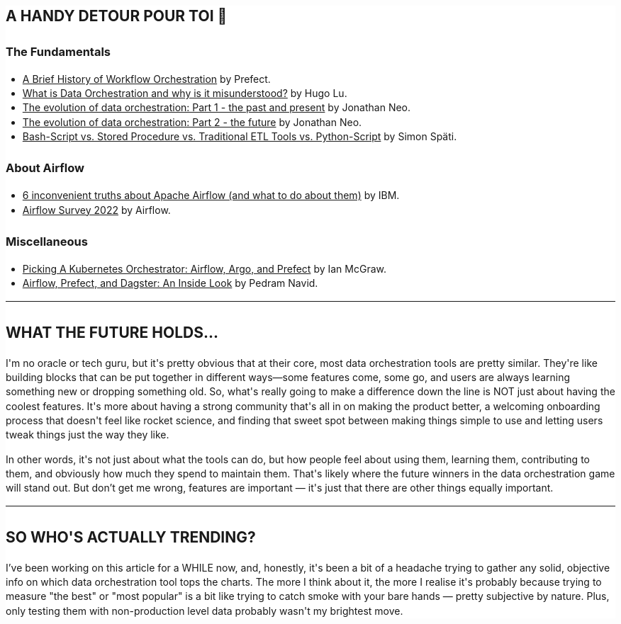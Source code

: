 
## A HANDY DETOUR POUR TOI 💐

### The Fundamentals

- [A Brief History of Workflow Orchestration](https://www.prefect.io/blog/brief-history-of-workflow-orchestration) by Prefect.
- [What is Data Orchestration and why is it misunderstood?](https://medium.com/@hugolu87/what-is-data-orchestration-and-why-is-it-misunderstood-844878ac8c0a) by Hugo Lu.
- [The evolution of data orchestration: Part 1 - the past and present](https://jonathanneo.substack.com/p/the-evolution-of-data-orchestration) by Jonathan Neo.
- [The evolution of data orchestration: Part 2 - the future](https://jonathanneo.substack.com/p/the-evolution-of-data-orchestration-002) by Jonathan Neo.
- [Bash-Script vs. Stored Procedure vs. Traditional ETL Tools vs. Python-Script](https://www.dedp.online/part-2/4-ce/bash-stored-procedure-etl-python-script.html) by Simon Späti.

### About Airflow

- [6 inconvenient truths about Apache Airflow (and what to do about them)](https://www.ibm.com/blog/6-issues-with-airflow/) by IBM.
- [Airflow Survey 2022](https://airflow.apache.org/blog/airflow-survey-2022/) by Airflow.

### Miscellaneous

- [Picking A Kubernetes Orchestrator: Airflow, Argo, and Prefect](https://medium.com/arthur-engineering/picking-a-kubernetes-orchestrator-airflow-argo-and-prefect-83539ecc69b) by Ian McGraw.
- [Airflow, Prefect, and Dagster: An Inside Look](https://towardsdatascience.com/airflow-prefect-and-dagster-an-inside-look-6074781c9b77) by Pedram Navid.

---

## WHAT THE FUTURE HOLDS...

I'm no oracle or tech guru, but it's pretty obvious that at their core, most data orchestration tools are pretty similar. They're like building blocks that can be put together in different ways—some features come, some go, and users are always learning something new or dropping something old. So, what's really going to make a difference down the line is NOT just about having the coolest features. It's more about having a strong community that's all in on making the product better, a welcoming onboarding process that doesn't feel like rocket science, and finding that sweet spot between making things simple to use and letting users tweak things just the way they like.

In other words, it's not just about what the tools can do, but how people feel about using them, learning them, contributing to them, and obviously how much they spend to maintain them. That's likely where the future winners in the data orchestration game will stand out. But don’t get me wrong, features are important — it's just that there are other things equally important.

---

## SO WHO'S ACTUALLY TRENDING?

I’ve been working on this article for a WHILE now, and, honestly, it's been a bit of a headache trying to gather any solid, objective info on which data orchestration tool tops the charts. The more I think about it, the more I realise it's probably because trying to measure "the best" or "most popular" is a bit like trying to catch smoke with your bare hands — pretty subjective by nature. Plus, only testing them with non-production level data probably wasn't my brightest move.
